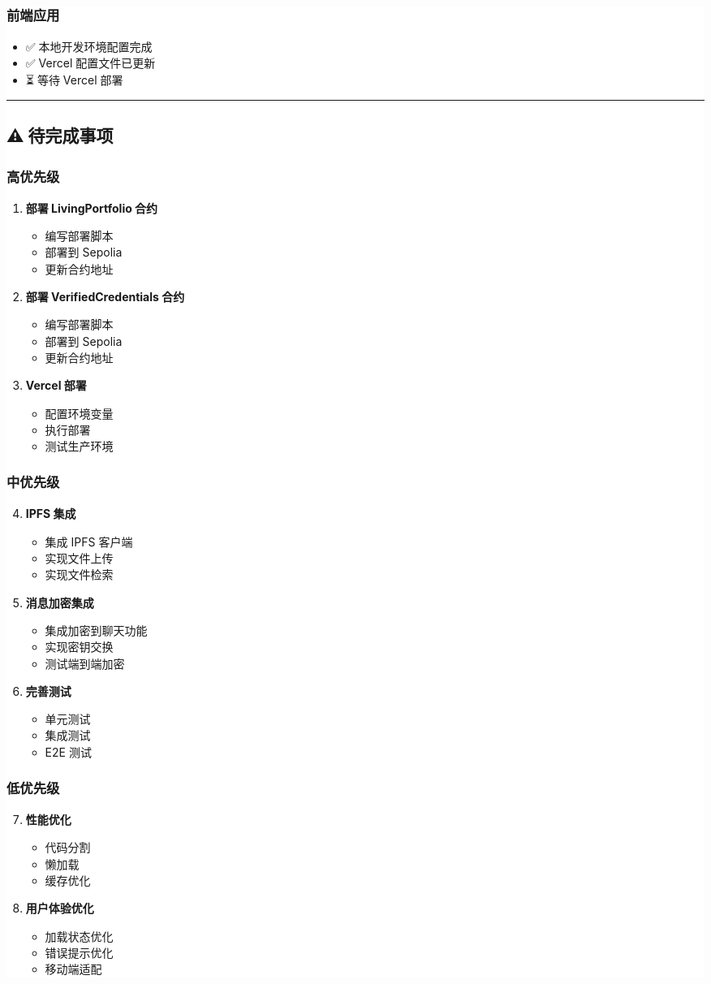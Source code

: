### 前端应用
- ✅ 本地开发环境配置完成
- ✅ Vercel 配置文件已更新
- ⏳ 等待 Vercel 部署

---

## ⚠️ 待完成事项

### 高优先级
1. **部署 LivingPortfolio 合约**
   - 编写部署脚本
   - 部署到 Sepolia
   - 更新合约地址

2. **部署 VerifiedCredentials 合约**
   - 编写部署脚本
   - 部署到 Sepolia
   - 更新合约地址

3. **Vercel 部署**
   - 配置环境变量
   - 执行部署
   - 测试生产环境

### 中优先级
4. **IPFS 集成**
   - 集成 IPFS 客户端
   - 实现文件上传
   - 实现文件检索

5. **消息加密集成**
   - 集成加密到聊天功能
   - 实现密钥交换
   - 测试端到端加密

6. **完善测试**
   - 单元测试
   - 集成测试
   - E2E 测试

### 低优先级
7. **性能优化**
   - 代码分割
   - 懒加载
   - 缓存优化

8. **用户体验优化**
   - 加载状态优化
   - 错误提示优化
   - 移动端适配
